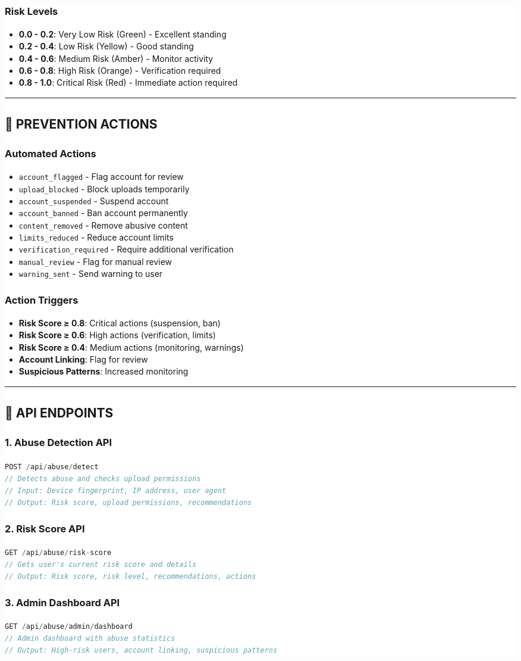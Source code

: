 ### **Risk Levels**
- **0.0 - 0.2**: Very Low Risk (Green) - Excellent standing
- **0.2 - 0.4**: Low Risk (Yellow) - Good standing
- **0.4 - 0.6**: Medium Risk (Amber) - Monitor activity
- **0.6 - 0.8**: High Risk (Orange) - Verification required
- **0.8 - 1.0**: Critical Risk (Red) - Immediate action required

---

## 🚫 **PREVENTION ACTIONS**

### **Automated Actions**
- `account_flagged` - Flag account for review
- `upload_blocked` - Block uploads temporarily
- `account_suspended` - Suspend account
- `account_banned` - Ban account permanently
- `content_removed` - Remove abusive content
- `limits_reduced` - Reduce account limits
- `verification_required` - Require additional verification
- `manual_review` - Flag for manual review
- `warning_sent` - Send warning to user

### **Action Triggers**
- **Risk Score ≥ 0.8**: Critical actions (suspension, ban)
- **Risk Score ≥ 0.6**: High actions (verification, limits)
- **Risk Score ≥ 0.4**: Medium actions (monitoring, warnings)
- **Account Linking**: Flag for review
- **Suspicious Patterns**: Increased monitoring

---

## 🔌 **API ENDPOINTS**

### **1. Abuse Detection API**
```typescript
POST /api/abuse/detect
// Detects abuse and checks upload permissions
// Input: Device fingerprint, IP address, user agent
// Output: Risk score, upload permissions, recommendations
```

### **2. Risk Score API**
```typescript
GET /api/abuse/risk-score
// Gets user's current risk score and details
// Output: Risk score, risk level, recommendations, actions
```

### **3. Admin Dashboard API**
```typescript
GET /api/abuse/admin/dashboard
// Admin dashboard with abuse statistics
// Output: High-risk users, account linking, suspicious patterns
```

